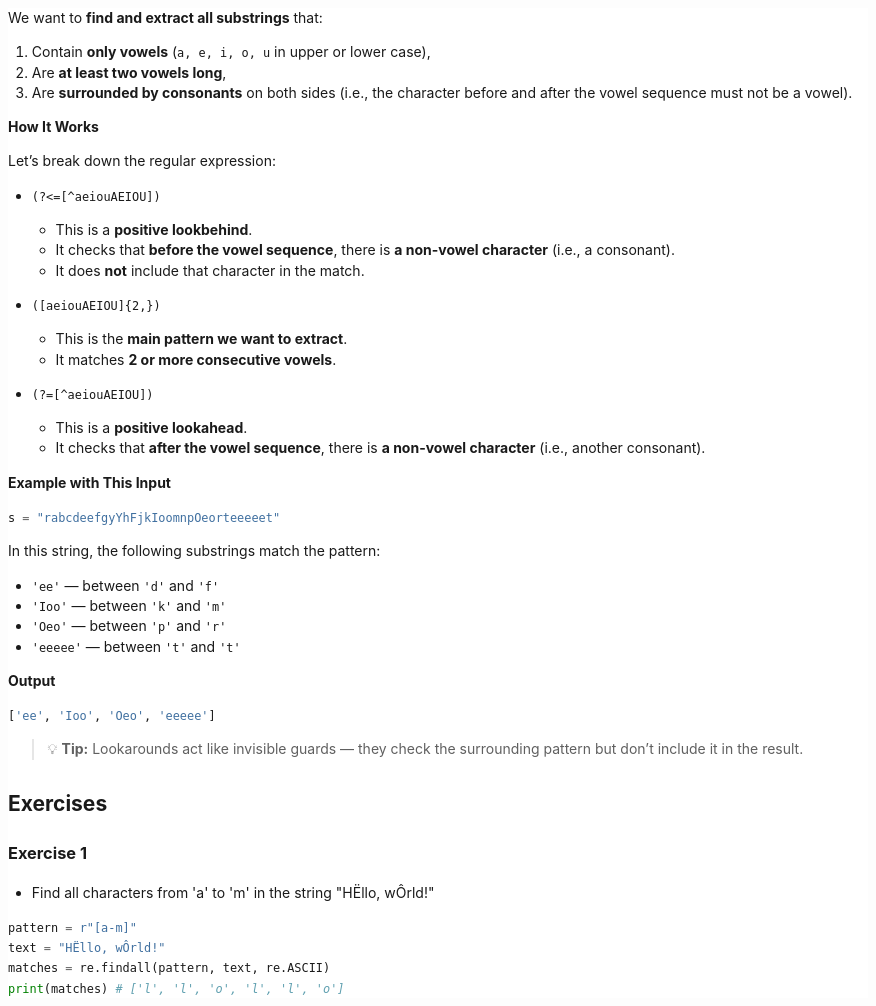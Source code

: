 We want to **find and extract all substrings** that:

1. Contain **only vowels** (`a, e, i, o, u` in upper or lower case),
2. Are **at least two vowels long**,
3. Are **surrounded by consonants** on both sides (i.e., the character before and after the vowel sequence must not be a vowel).

**How It Works**

Let’s break down the regular expression:

- `(?<=[^aeiouAEIOU])`

  * This is a **positive lookbehind**.
  * It checks that **before the vowel sequence**, there is **a non-vowel character** (i.e., a consonant).
  * It does **not** include that character in the match.

- `([aeiouAEIOU]{2,})`

  * This is the **main pattern we want to extract**.
  * It matches **2 or more consecutive vowels**.

- `(?=[^aeiouAEIOU])`

  * This is a **positive lookahead**.
  * It checks that **after the vowel sequence**, there is **a non-vowel character** (i.e., another consonant).

**Example with This Input**

```python
s = "rabcdeefgyYhFjkIoomnpOeorteeeeet"
```

In this string, the following substrings match the pattern:

* `'ee'` — between `'d'` and `'f'`
* `'Ioo'` — between `'k'` and `'m'`
* `'Oeo'` — between `'p'` and `'r'`
* `'eeeee'` — between `'t'` and `'t'`

**Output**

```python
['ee', 'Ioo', 'Oeo', 'eeeee']
```


> 💡 **Tip:** Lookarounds act like invisible guards — they check the surrounding pattern but don’t include it in the result.


<h2 id="exercises">Exercises</h2>

<h3>Exercise 1</h3>

- Find all characters from 'a' to 'm' in the string "HËllo, wÔrld!"

```python
pattern = r"[a-m]"
text = "HËllo, wÔrld!"
matches = re.findall(pattern, text, re.ASCII)
print(matches) # ['l', 'l', 'o', 'l', 'l', 'o']
```
